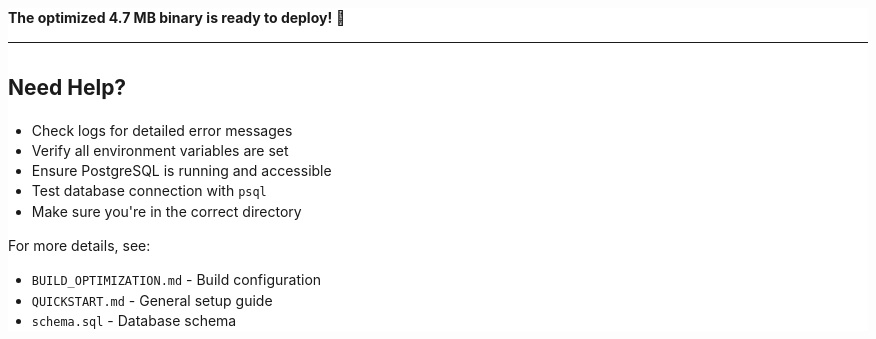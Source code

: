**The optimized 4.7 MB binary is ready to deploy!** 🚀

---

## Need Help?

- Check logs for detailed error messages
- Verify all environment variables are set
- Ensure PostgreSQL is running and accessible
- Test database connection with `psql`
- Make sure you're in the correct directory

For more details, see:
- `BUILD_OPTIMIZATION.md` - Build configuration
- `QUICKSTART.md` - General setup guide
- `schema.sql` - Database schema